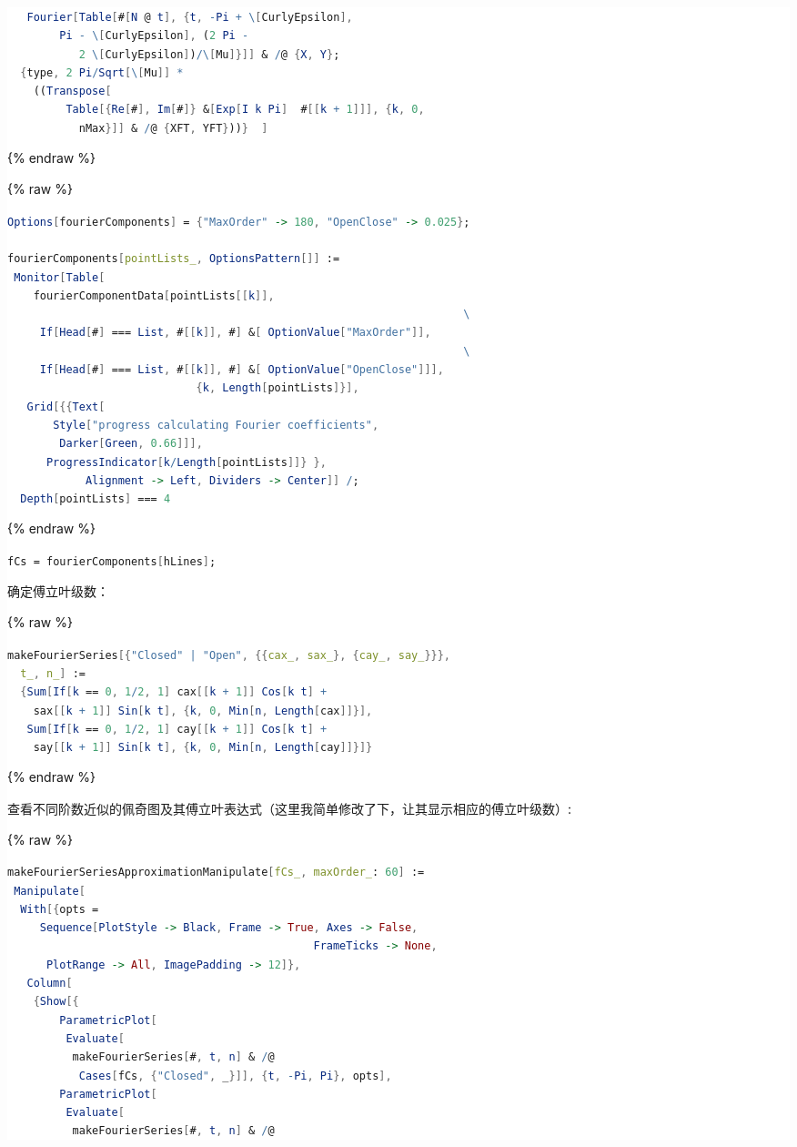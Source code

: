 ```mathematica
   Fourier[Table[#[N @ t], {t, -Pi + \[CurlyEpsilon], 
        Pi - \[CurlyEpsilon], (2 Pi - 
           2 \[CurlyEpsilon])/\[Mu]}]] & /@ {X, Y};   
  {type, 2 Pi/Sqrt[\[Mu]] *
    ((Transpose[
         Table[{Re[#], Im[#]} &[Exp[I k Pi]  #[[k + 1]]], {k, 0, 
           nMax}]] & /@ {XFT, YFT}))}  ]
```
{% endraw %}

{% raw %}
```mathematica
Options[fourierComponents] = {"MaxOrder" -> 180, "OpenClose" -> 0.025};

fourierComponents[pointLists_, OptionsPattern[]] := 
 Monitor[Table[
    fourierComponentData[pointLists[[k]],                           
                                                                      \
     If[Head[#] === List, #[[k]], #] &[ OptionValue["MaxOrder"]],
                                                                      \
     If[Head[#] === List, #[[k]], #] &[ OptionValue["OpenClose"]]],
                             {k, Length[pointLists]}],
   Grid[{{Text[
       Style["progress calculating Fourier coefficients", 
        Darker[Green, 0.66]]], 
      ProgressIndicator[k/Length[pointLists]]} }, 
            Alignment -> Left, Dividers -> Center]] /; 
  Depth[pointLists] === 4
```
{% endraw %}

```mathematica
fCs = fourierComponents[hLines];
```

确定傅立叶级数：

{% raw %}
```mathematica
makeFourierSeries[{"Closed" | "Open", {{cax_, sax_}, {cay_, say_}}}, 
  t_, n_] :=
  {Sum[If[k == 0, 1/2, 1] cax[[k + 1]] Cos[k t] + 
    sax[[k + 1]] Sin[k t], {k, 0, Min[n, Length[cax]]}],
   Sum[If[k == 0, 1/2, 1] cay[[k + 1]] Cos[k t] + 
    say[[k + 1]] Sin[k t], {k, 0, Min[n, Length[cay]]}]}
```
{% endraw %}

查看不同阶数近似的佩奇图及其傅立叶表达式（这里我简单修改了下，让其显示相应的傅立叶级数）:

{% raw %}
```mathematica
makeFourierSeriesApproximationManipulate[fCs_, maxOrder_: 60] :=
 Manipulate[
  With[{opts = 
     Sequence[PlotStyle -> Black, Frame -> True, Axes -> False, 
                                               FrameTicks -> None, 
      PlotRange -> All, ImagePadding -> 12]},
   Column[
    {Show[{
        ParametricPlot[
         Evaluate[ 
          makeFourierSeries[#, t, n] & /@ 
           Cases[fCs, {"Closed", _}]], {t, -Pi, Pi}, opts],
        ParametricPlot[
         Evaluate[ 
          makeFourierSeries[#, t, n] & /@ 
```